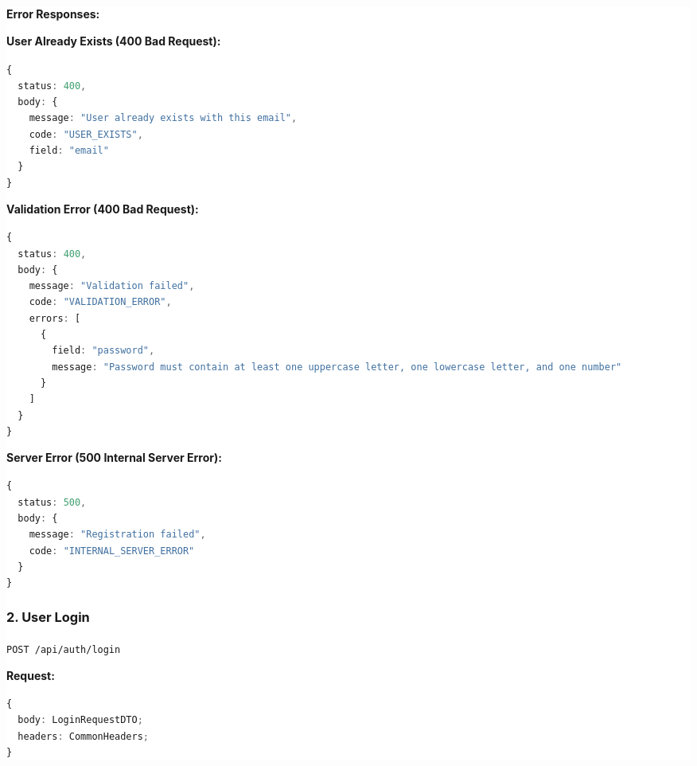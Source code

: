 **Error Responses:**

**User Already Exists (400 Bad Request):**

```typescript
{
  status: 400,
  body: {
    message: "User already exists with this email",
    code: "USER_EXISTS",
    field: "email"
  }
}
```

**Validation Error (400 Bad Request):**

```typescript
{
  status: 400,
  body: {
    message: "Validation failed",
    code: "VALIDATION_ERROR",
    errors: [
      {
        field: "password",
        message: "Password must contain at least one uppercase letter, one lowercase letter, and one number"
      }
    ]
  }
}
```

**Server Error (500 Internal Server Error):**

```typescript
{
  status: 500,
  body: {
    message: "Registration failed",
    code: "INTERNAL_SERVER_ERROR"
  }
}
```

### 2. User Login

```http
POST /api/auth/login
```

**Request:**

```typescript
{
  body: LoginRequestDTO;
  headers: CommonHeaders;
}
```
